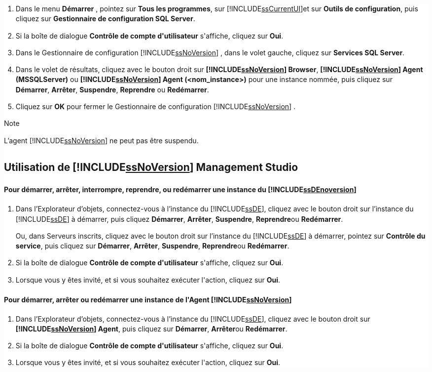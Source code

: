 1.  Dans le menu **Démarrer** , pointez sur **Tous les programmes**, sur [!INCLUDE[ssCurrentUI](../../includes/sscurrentui-md.md)]et sur **Outils de configuration**, puis cliquez sur **Gestionnaire de configuration SQL Server**.  
  
2.  Si la boîte de dialogue **Contrôle de compte d'utilisateur** s'affiche, cliquez sur **Oui**.  
  
3.  Dans le Gestionnaire de configuration [!INCLUDE[ssNoVersion](../../includes/ssnoversion-md.md)] , dans le volet gauche, cliquez sur **Services SQL Server**.  
  
4.  Dans le volet de résultats, cliquez avec le bouton droit sur **[!INCLUDE[ssNoVersion](../../includes/ssnoversion-md.md)] Browser**, **[!INCLUDE[ssNoVersion](../../includes/ssnoversion-md.md)] Agent (MSSQLServer)** ou **[!INCLUDE[ssNoVersion](../../includes/ssnoversion-md.md)] Agent (<nom_instance>)** pour une instance nommée, puis cliquez sur **Démarrer**, **Arrêter**, **Suspendre**, **Reprendre** ou **Redémarrer**.  
  
5.  Cliquez sur **OK** pour fermer le Gestionnaire de configuration [!INCLUDE[ssNoVersion](../../includes/ssnoversion-md.md)] .  
  
> [!NOTE]  
>  L’agent [!INCLUDE[ssNoVersion](../../includes/ssnoversion-md.md)] ne peut pas être suspendu.  
  
##  <a name="SSMSProcedure"></a> Utilisation de [!INCLUDE[ssNoVersion](../../includes/ssnoversion-md.md)] Management Studio  
  
#### <a name="to-start-stop-pause-resume-or-restart-the-an-instance-of-the-includessdenoversionincludesssdenoversion-mdmd"></a>Pour démarrer, arrêter, interrompre, reprendre, ou redémarrer une instance du [!INCLUDE[ssDEnoversion](../../includes/ssdenoversion-md.md)]  
  
1.  Dans l’Explorateur d’objets, connectez-vous à l’instance du [!INCLUDE[ssDE](../../includes/ssde-md.md)], cliquez avec le bouton droit sur l’instance du [!INCLUDE[ssDE](../../includes/ssde-md.md)] à démarrer, puis cliquez **Démarrer**, **Arrêter**, **Suspendre**, **Reprendre**ou **Redémarrer**.  
  
     Ou, dans Serveurs inscrits, cliquez avec le bouton droit sur l’instance du [!INCLUDE[ssDE](../../includes/ssde-md.md)] à démarrer, pointez sur **Contrôle du service**, puis cliquez sur **Démarrer**, **Arrêter**, **Suspendre**, **Reprendre**ou **Redémarrer**.  
  
2.  Si la boîte de dialogue **Contrôle de compte d'utilisateur** s'affiche, cliquez sur **Oui**.  
  
3.  Lorsque vous y êtes invité, et si vous souhaitez exécuter l'action, cliquez sur **Oui**.  
  
#### <a name="to-start-stop-or-restart-the-an-instance-of-the-includessnoversionincludesssnoversion-mdmd-agent"></a>Pour démarrer, arrêter ou redémarrer une instance de l'Agent [!INCLUDE[ssNoVersion](../../includes/ssnoversion-md.md)]  
  
1.  Dans l’Explorateur d’objets, connectez-vous à l’instance du [!INCLUDE[ssDE](../../includes/ssde-md.md)], cliquez avec le bouton droit sur **[!INCLUDE[ssNoVersion](../../includes/ssnoversion-md.md)] Agent**, puis cliquez sur **Démarrer**, **Arrêter**ou **Redémarrer**.  
  
2.  Si la boîte de dialogue **Contrôle de compte d'utilisateur** s'affiche, cliquez sur **Oui**.  
  
3.  Lorsque vous y êtes invité, et si vous souhaitez exécuter l'action, cliquez sur **Oui**.  
  